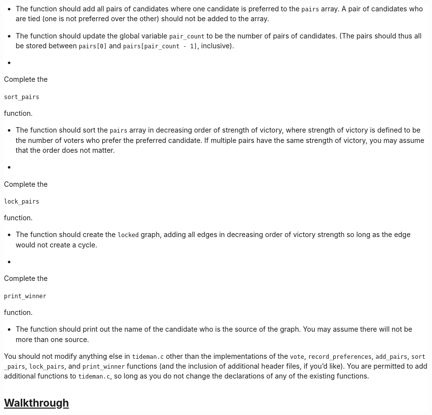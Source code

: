   - The function should add all pairs of candidates where one candidate is preferred to the `pairs` array. A pair of candidates who are tied (one is not preferred over the other) should not be added to the array.
  - The function should update the global variable `pair_count` to be the number of pairs of candidates. (The pairs should thus all be stored between `pairs[0]` and `pairs[pair_count - 1]`, inclusive).

- 

  Complete the 

  ```plaintext
  sort_pairs
  ```

   function.    

  - The function should sort the `pairs` array in decreasing order of strength of victory, where strength of  victory is defined to be the number of voters who prefer the preferred  candidate. If multiple pairs have the same strength of victory, you may  assume that the order does not matter.

- 

  Complete the 

  ```plaintext
  lock_pairs
  ```

   function.    

  - The function should create the `locked` graph, adding all edges in decreasing order of victory strength so long as the edge would not create a cycle.

- 

  Complete the 

  ```plaintext
  print_winner
  ```

   function.    

  - The function should print out the name of the candidate who is the source  of the graph. You may assume there will not be more than one source.

You should not modify anything else in `tideman.c` other than the implementations of the `vote`, `record_preferences`, `add_pairs`, `sort_pairs`, `lock_pairs`, and `print_winner` functions (and the inclusion of additional header files, if you’d like). You are permitted to add additional functions to `tideman.c`, so long as you do not change the declarations of any of the existing functions.



## [Walkthrough](https://cs50.harvard.edu/college/2022/spring/psets/3/tideman/#walkthrough)

<iframe allow="accelerometer; autoplay; encrypted-media; gyroscope; picture-in-picture" allowfullscreen="" class="border" data-video="" src="https://www.youtube.com/embed/kb83NwyYI68?modestbranding=0&amp;rel=0&amp;showinfo=0" scrolling="no" id="iFrameResizer0" style="overflow: hidden;"></iframe>

